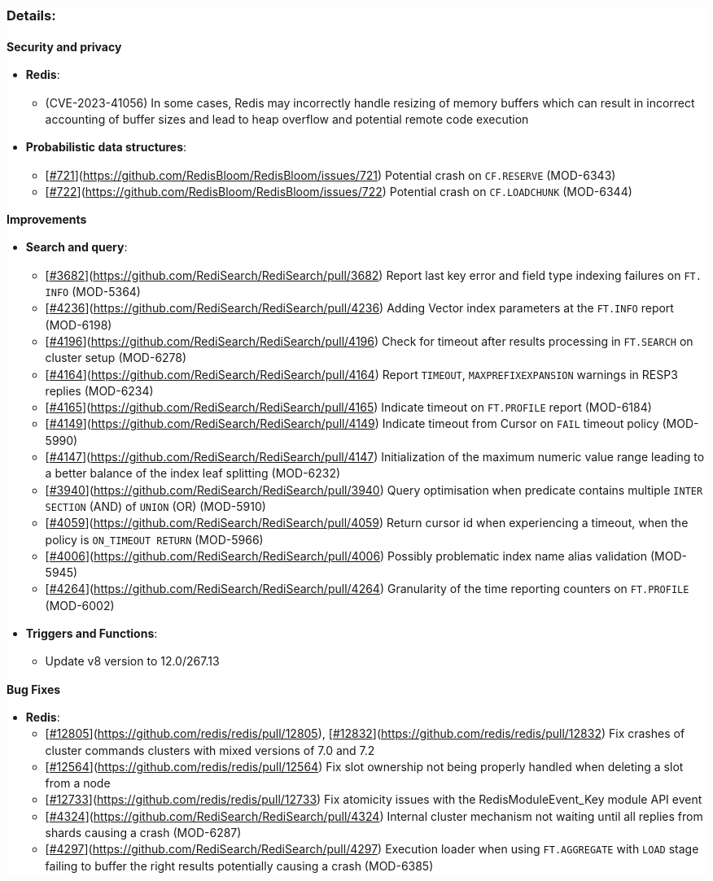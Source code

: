 ### Details:

 **Security and privacy**
* **Redis**:
  * (CVE-2023-41056) In some cases, Redis may incorrectly handle resizing of memory buffers which can result in incorrect accounting of buffer sizes and lead to heap overflow and potential remote code execution

* **Probabilistic data structures**:
  * [[#721](https://github.com/RedisBloom/RedisBloom/pull/721)](https://github.com/RedisBloom/RedisBloom/issues/721) Potential crash on `CF.RESERVE` (MOD-6343)
  * [[#722](https://github.com/RedisBloom/RedisBloom/pull/722)](https://github.com/RedisBloom/RedisBloom/issues/722) Potential crash on `CF.LOADCHUNK` (MOD-6344)

 **Improvements**
* **Search and query**:
  * [[#3682](https://github.com/RediSearch/RediSearch/pull/3682)](https://github.com/RediSearch/RediSearch/pull/3682) Report last key error and field type indexing failures on `FT.INFO` (MOD-5364)
  * [[#4236](https://github.com/RediSearch/RediSearch/pull/4236)](https://github.com/RediSearch/RediSearch/pull/4236) Adding Vector index parameters at the `FT.INFO` report (MOD-6198)
  * [[#4196](https://github.com/RediSearch/RediSearch/pull/4196)](https://github.com/RediSearch/RediSearch/pull/4196) Check for timeout after results processing in `FT.SEARCH` on cluster setup (MOD-6278)
  * [[#4164](https://github.com/RediSearch/RediSearch/pull/4164)](https://github.com/RediSearch/RediSearch/pull/4164) Report `TIMEOUT`, `MAXPREFIXEXPANSION` warnings in RESP3 replies (MOD-6234)
  * [[#4165](https://github.com/RediSearch/RediSearch/pull/4165)](https://github.com/RediSearch/RediSearch/pull/4165) Indicate timeout on `FT.PROFILE` report (MOD-6184)
  * [[#4149](https://github.com/RediSearch/RediSearch/pull/4149)](https://github.com/RediSearch/RediSearch/pull/4149) Indicate timeout from Cursor on `FAIL` timeout policy (MOD-5990)
  * [[#4147](https://github.com/RediSearch/RediSearch/pull/4147)](https://github.com/RediSearch/RediSearch/pull/4147) Initialization of the maximum numeric value range leading to a better balance of the index leaf splitting (MOD-6232)
  * [[#3940](https://github.com/RediSearch/RediSearch/pull/3940)](https://github.com/RediSearch/RediSearch/pull/3940) Query optimisation when predicate contains multiple `INTERSECTION` (AND) of `UNION` (OR) (MOD-5910)
  * [[#4059](https://github.com/RediSearch/RediSearch/pull/4059)](https://github.com/RediSearch/RediSearch/pull/4059) Return cursor id when experiencing a timeout, when the policy is `ON_TIMEOUT RETURN` (MOD-5966)
  * [[#4006](https://github.com/RediSearch/RediSearch/pull/4006)](https://github.com/RediSearch/RediSearch/pull/4006) Possibly problematic index name alias validation (MOD-5945)
  * [[#4264](https://github.com/RediSearch/RediSearch/pull/4264)](https://github.com/RediSearch/RediSearch/pull/4264) Granularity of the time reporting counters on `FT.PROFILE` (MOD-6002)

* **Triggers and Functions**:
  * Update v8 version to 12.0/267.13

**Bug Fixes**
* **Redis**:
  * [[#12805](https://github.com/redis/redis/pull/12805)](https://github.com/redis/redis/pull/12805), [[#12832](https://github.com/redis/redis/pull/12832)](https://github.com/redis/redis/pull/12832) Fix crashes of cluster commands clusters with mixed versions of 7.0 and 7.2
  * [[#12564](https://github.com/redis/redis/pull/12564)](https://github.com/redis/redis/pull/12564) Fix slot ownership not being properly handled when deleting a slot from a node
  * [[#12733](https://github.com/redis/redis/pull/12733)](https://github.com/redis/redis/pull/12733) Fix atomicity issues with the RedisModuleEvent_Key module API event
  * [[#4324](https://github.com/RediSearch/RediSearch/pull/4324)](https://github.com/RediSearch/RediSearch/pull/4324) Internal cluster mechanism not waiting until all replies from shards causing a crash (MOD-6287)
  * [[#4297](https://github.com/RediSearch/RediSearch/pull/4297)](https://github.com/RediSearch/RediSearch/pull/4297) Execution loader when using `FT.AGGREGATE` with `LOAD` stage failing to buffer the right results potentially causing a crash (MOD-6385)
